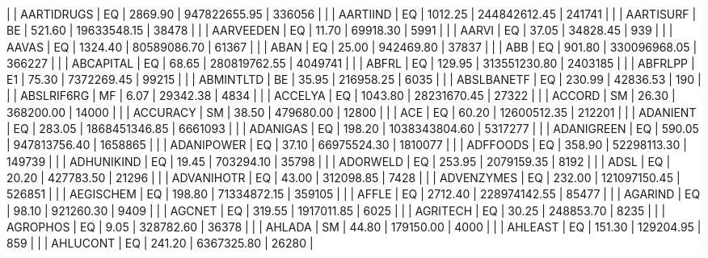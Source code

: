 |  | AARTIDRUGS | EQ | 2869.90 | 947822655.95 | 336056 |
|  | AARTIIND | EQ | 1012.25 | 244842612.45 | 241741 |
|  | AARTISURF | BE | 521.60 | 19633548.15 | 38478 |
|  | AARVEEDEN | EQ | 11.70 | 69918.30 | 5991 |
|  | AARVI | EQ | 37.05 | 34828.45 | 939 |
|  | AAVAS | EQ | 1324.40 | 80589086.70 | 61367 |
|  | ABAN | EQ | 25.00 | 942469.80 | 37837 |
|  | ABB | EQ | 901.80 | 330096968.05 | 366227 |
|  | ABCAPITAL | EQ | 68.65 | 280819762.55 | 4049741 |
|  | ABFRL | EQ | 129.95 | 313551230.80 | 2403185 |
|  | ABFRLPP | E1 | 75.30 | 7372269.45 | 99215 |
|  | ABMINTLTD | BE | 35.95 | 216958.25 | 6035 |
|  | ABSLBANETF | EQ | 230.99 | 42836.53 | 190 |
|  | ABSLRIF6RG | MF | 6.07 | 29342.38 | 4834 |
|  | ACCELYA | EQ | 1043.80 | 28231670.45 | 27322 |
|  | ACCORD | SM | 26.30 | 368200.00 | 14000 |
|  | ACCURACY | SM | 38.50 | 479680.00 | 12800 |
|  | ACE | EQ | 60.20 | 12600512.35 | 212201 |
|  | ADANIENT | EQ | 283.05 | 1868451346.85 | 6661093 |
|  | ADANIGAS | EQ | 198.20 | 1038343804.60 | 5317277 |
|  | ADANIGREEN | EQ | 590.05 | 947813756.40 | 1658865 |
|  | ADANIPOWER | EQ | 37.10 | 66975524.30 | 1810077 |
|  | ADFFOODS | EQ | 358.90 | 52298113.30 | 149739 |
|  | ADHUNIKIND | EQ | 19.45 | 703294.10 | 35798 |
|  | ADORWELD | EQ | 253.95 | 2079159.35 | 8192 |
|  | ADSL | EQ | 20.20 | 427783.50 | 21296 |
|  | ADVANIHOTR | EQ | 43.00 | 312098.85 | 7428 |
|  | ADVENZYMES | EQ | 232.00 | 121097150.45 | 526851 |
|  | AEGISCHEM | EQ | 198.80 | 71334872.15 | 359105 |
|  | AFFLE | EQ | 2712.40 | 228974142.55 | 85477 |
|  | AGARIND | EQ | 98.10 | 921260.30 | 9409 |
|  | AGCNET | EQ | 319.55 | 1917011.85 | 6025 |
|  | AGRITECH | EQ | 30.25 | 248853.70 | 8235 |
|  | AGROPHOS | EQ | 9.05 | 328782.60 | 36378 |
|  | AHLADA | SM | 44.80 | 179150.00 | 4000 |
|  | AHLEAST | EQ | 151.30 | 129204.95 | 859 |
|  | AHLUCONT | EQ | 241.20 | 6367325.80 | 26280 |